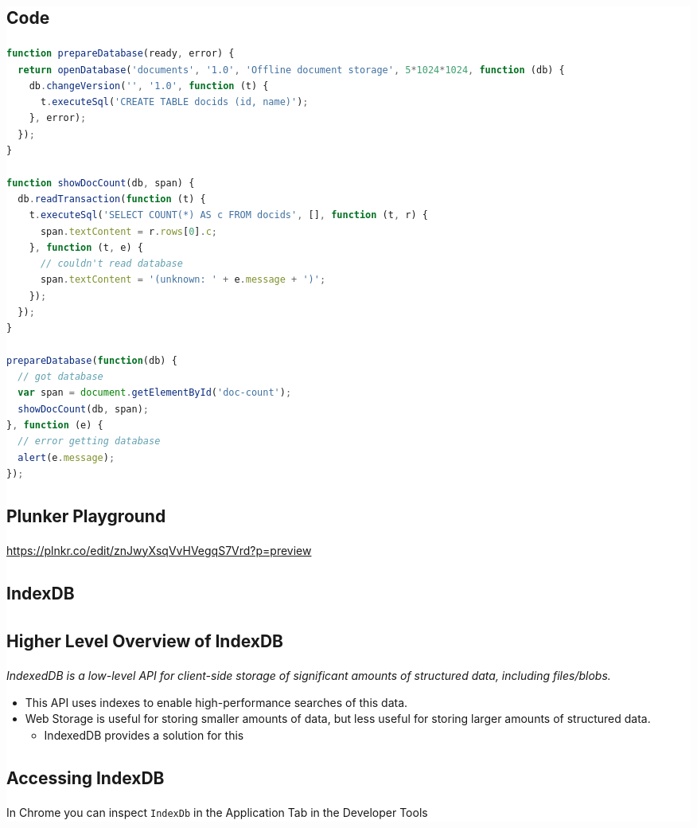 ## Code

```javascript
function prepareDatabase(ready, error) {
  return openDatabase('documents', '1.0', 'Offline document storage', 5*1024*1024, function (db) {
    db.changeVersion('', '1.0', function (t) {
      t.executeSql('CREATE TABLE docids (id, name)');
    }, error);
  });
}

function showDocCount(db, span) {
  db.readTransaction(function (t) {
    t.executeSql('SELECT COUNT(*) AS c FROM docids', [], function (t, r) {
      span.textContent = r.rows[0].c;
    }, function (t, e) {
      // couldn't read database
      span.textContent = '(unknown: ' + e.message + ')';
    });
  });
}

prepareDatabase(function(db) {
  // got database
  var span = document.getElementById('doc-count');
  showDocCount(db, span);
}, function (e) {
  // error getting database
  alert(e.message);
});
```

## Plunker Playground
https://plnkr.co/edit/znJwyXsqVvHVegqS7Vrd?p=preview

## IndexDB

## Higher Level Overview of IndexDB

*IndexedDB is a low-level API for client-side storage of significant amounts of structured data, including files/blobs.*

* This API uses indexes to enable high-performance searches of this data.
* Web Storage is useful for storing smaller amounts of data, but less useful for storing larger amounts of structured data.
    * IndexedDB provides a solution for this

## Accessing IndexDB

In Chrome you can inspect `IndexDb` in the Application Tab in the Developer Tools
